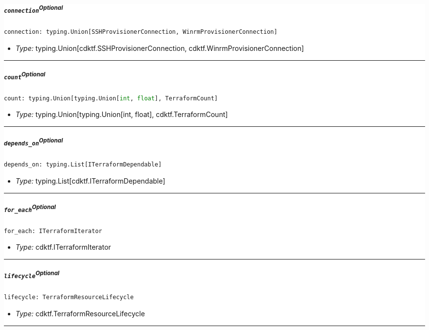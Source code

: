 
##### `connection`<sup>Optional</sup> <a name="connection" id="@cdktf/provider-azurerm.lbBackendAddressPoolAddress.LbBackendAddressPoolAddressConfig.property.connection"></a>

```python
connection: typing.Union[SSHProvisionerConnection, WinrmProvisionerConnection]
```

- *Type:* typing.Union[cdktf.SSHProvisionerConnection, cdktf.WinrmProvisionerConnection]

---

##### `count`<sup>Optional</sup> <a name="count" id="@cdktf/provider-azurerm.lbBackendAddressPoolAddress.LbBackendAddressPoolAddressConfig.property.count"></a>

```python
count: typing.Union[typing.Union[int, float], TerraformCount]
```

- *Type:* typing.Union[typing.Union[int, float], cdktf.TerraformCount]

---

##### `depends_on`<sup>Optional</sup> <a name="depends_on" id="@cdktf/provider-azurerm.lbBackendAddressPoolAddress.LbBackendAddressPoolAddressConfig.property.dependsOn"></a>

```python
depends_on: typing.List[ITerraformDependable]
```

- *Type:* typing.List[cdktf.ITerraformDependable]

---

##### `for_each`<sup>Optional</sup> <a name="for_each" id="@cdktf/provider-azurerm.lbBackendAddressPoolAddress.LbBackendAddressPoolAddressConfig.property.forEach"></a>

```python
for_each: ITerraformIterator
```

- *Type:* cdktf.ITerraformIterator

---

##### `lifecycle`<sup>Optional</sup> <a name="lifecycle" id="@cdktf/provider-azurerm.lbBackendAddressPoolAddress.LbBackendAddressPoolAddressConfig.property.lifecycle"></a>

```python
lifecycle: TerraformResourceLifecycle
```

- *Type:* cdktf.TerraformResourceLifecycle

---
